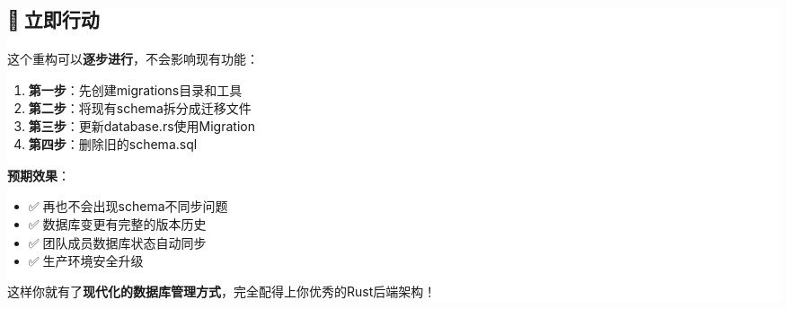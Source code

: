 ## 🎯 立即行动

这个重构可以**逐步进行**，不会影响现有功能：

1. **第一步**：先创建migrations目录和工具
2. **第二步**：将现有schema拆分成迁移文件  
3. **第三步**：更新database.rs使用Migration
4. **第四步**：删除旧的schema.sql

**预期效果**：
- ✅ 再也不会出现schema不同步问题
- ✅ 数据库变更有完整的版本历史
- ✅ 团队成员数据库状态自动同步
- ✅ 生产环境安全升级

这样你就有了**现代化的数据库管理方式**，完全配得上你优秀的Rust后端架构！